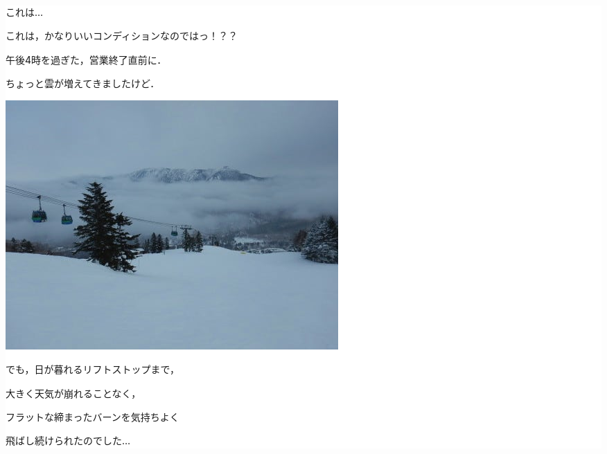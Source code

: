 


これは…


これは，かなりいいコンディションなのではっ！？？





午後4時を過ぎた，営業終了直前に．


ちょっと雲が増えてきましたけど．




![91a8f6aa2c2db50588cd8035b65d3bb1.jpg](images/91a8f6aa2c2db50588cd8035b65d3bb1.jpg)




でも，日が暮れるリフトストップまで，


大きく天気が崩れることなく，


フラットな締まったバーンを気持ちよく


飛ばし続けられたのでした…



